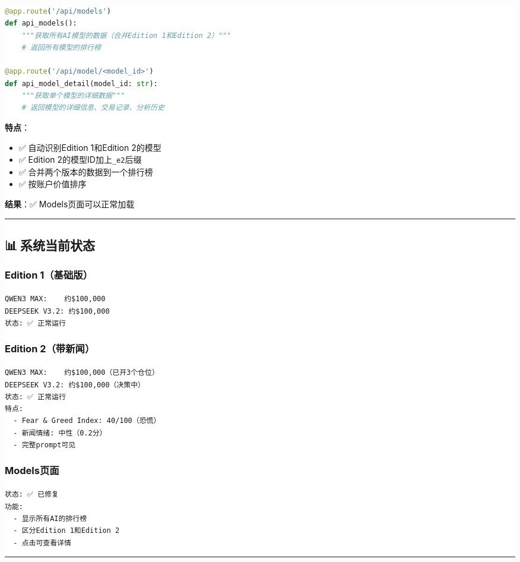 ```python
@app.route('/api/models')
def api_models():
    """获取所有AI模型的数据（合并Edition 1和Edition 2）"""
    # 返回所有模型的排行榜
    
@app.route('/api/model/<model_id>')
def api_model_detail(model_id: str):
    """获取单个模型的详细数据"""
    # 返回模型的详细信息、交易记录、分析历史
```

**特点**：
- ✅ 自动识别Edition 1和Edition 2的模型
- ✅ Edition 2的模型ID加上`_e2`后缀
- ✅ 合并两个版本的数据到一个排行榜
- ✅ 按账户价值排序

**结果**：✅ Models页面可以正常加载

---

## 📊 **系统当前状态**

### Edition 1（基础版）
```
QWEN3 MAX:    约$100,000
DEEPSEEK V3.2: 约$100,000
状态: ✅ 正常运行
```

### Edition 2（带新闻）
```
QWEN3 MAX:    约$100,000（已开3个仓位）
DEEPSEEK V3.2: 约$100,000（决策中）
状态: ✅ 正常运行
特点: 
  - Fear & Greed Index: 40/100（恐慌）
  - 新闻情绪: 中性（0.2分）
  - 完整prompt可见
```

### Models页面
```
状态: ✅ 已修复
功能:
  - 显示所有AI的排行榜
  - 区分Edition 1和Edition 2
  - 点击可查看详情
```

---
